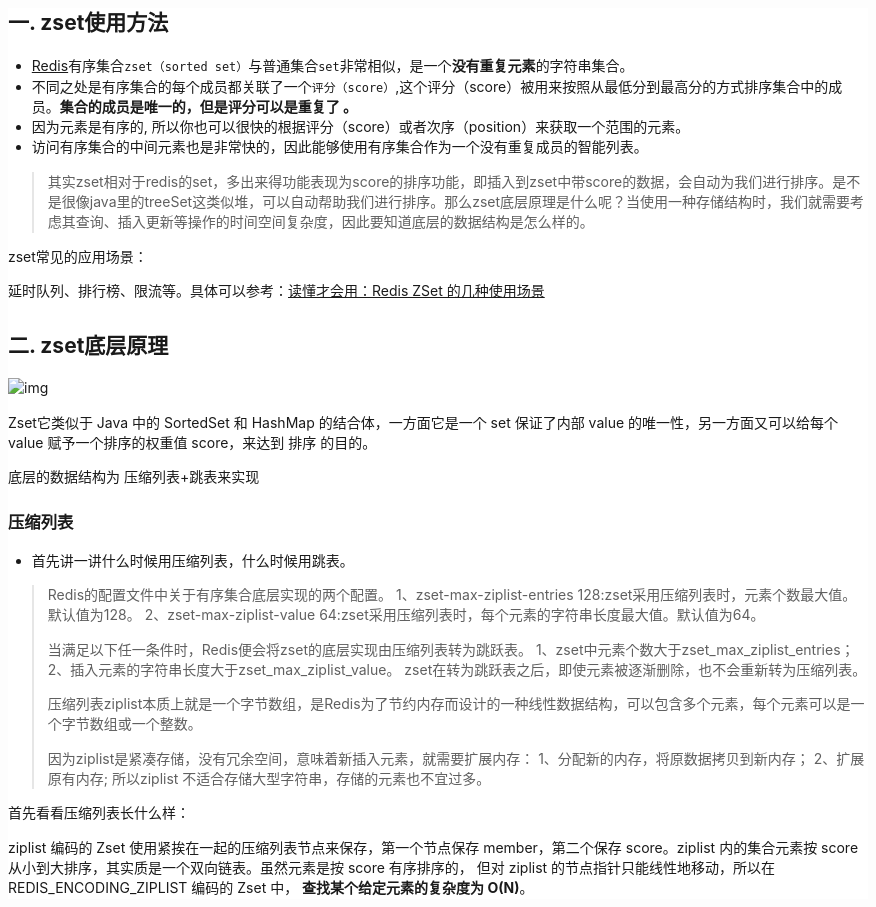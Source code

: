 



## 一. zset使用方法

- [Redis](https://cloud.tencent.com/product/crs?from_column=20065&from=20065)有序集合`zset（sorted set）`与普通集合`set`非常相似，是一个**没有重复元素**的字符串集合。
- 不同之处是有序集合的每个成员都关联了一个`评分（score）`,这个评分（score）被用来按照从最低分到最高分的方式排序集合中的成员。**集合的成员是唯一的，但是评分可以是重复了 。**
- 因为元素是有序的, 所以你也可以很快的根据评分（score）或者次序（position）来获取一个范围的元素。
- 访问有序集合的中间元素也是非常快的，因此能够使用有序集合作为一个没有重复成员的智能列表。

> 其实zset相对于redis的set，多出来得功能表现为score的排序功能，即插入到zset中带score的数据，会自动为我们进行排序。是不是很像java里的treeSet这类似堆，可以自动帮助我们进行排序。那么zset底层原理是什么呢？当使用一种存储结构时，我们就需要考虑其查询、插入更新等操作的时间空间复杂度，因此要知道底层的数据结构是怎么样的。



zset常见的应用场景：

延时队列、排行榜、限流等。具体可以参考：[读懂才会用：Redis ZSet 的几种使用场景](https://ost.51cto.com/posts/553)



## 二. zset底层原理

![img](https://2290653824-github-io.oss-cn-hangzhou.aliyuncs.com/6071fad6da235019ae832e0ba6169c31.png)

Zset它类似于 Java 中的 SortedSet 和 HashMap 的结合体，一方面它是一个 set 保证了内部 value 的唯一性，另一方面又可以给每个 value 赋予一个排序的权重值 score，来达到 排序 的目的。

底层的数据结构为 压缩列表+跳表来实现



### 压缩列表

- 首先讲一讲什么时候用压缩列表，什么时候用跳表。

> Redis的配置文件中关于有序集合底层实现的两个配置。
> 1、zset-max-ziplist-entries 128:zset采用压缩列表时，元素个数最大值。默认值为128。
> 2、zset-max-ziplist-value 64:zset采用压缩列表时，每个元素的字符串长度最大值。默认值为64。
>
> 当满足以下任一条件时，Redis便会将zset的底层实现由压缩列表转为跳跃表。
> 1、zset中元素个数大于zset_max_ziplist_entries；
> 2、插入元素的字符串长度大于zset_max_ziplist_value。
> zset在转为跳跃表之后，即使元素被逐渐删除，也不会重新转为压缩列表。
>
> 压缩列表ziplist本质上就是一个字节数组，是Redis为了节约内存而设计的一种线性数据结构，可以包含多个元素，每个元素可以是一个字节数组或一个整数。
>
> 因为ziplist是紧凑存储，没有冗余空间，意味着新插入元素，就需要扩展内存：
> 1、分配新的内存，将原数据拷贝到新内存； 
> 2、扩展原有内存;
> 所以ziplist 不适合存储大型字符串，存储的元素也不宜过多。

首先看看压缩列表长什么样：

ziplist 编码的 Zset 使用紧挨在一起的压缩列表节点来保存，第一个节点保存 member，第二个保存 score。ziplist 内的集合元素按 score 从小到大排序，其实质是一个双向链表。虽然元素是按 score 有序排序的， 但对 ziplist 的节点指针只能线性地移动，所以在 REDIS_ENCODING_ZIPLIST 编码的 Zset 中， **查找某个给定元素的复杂度为 O(N)**。
